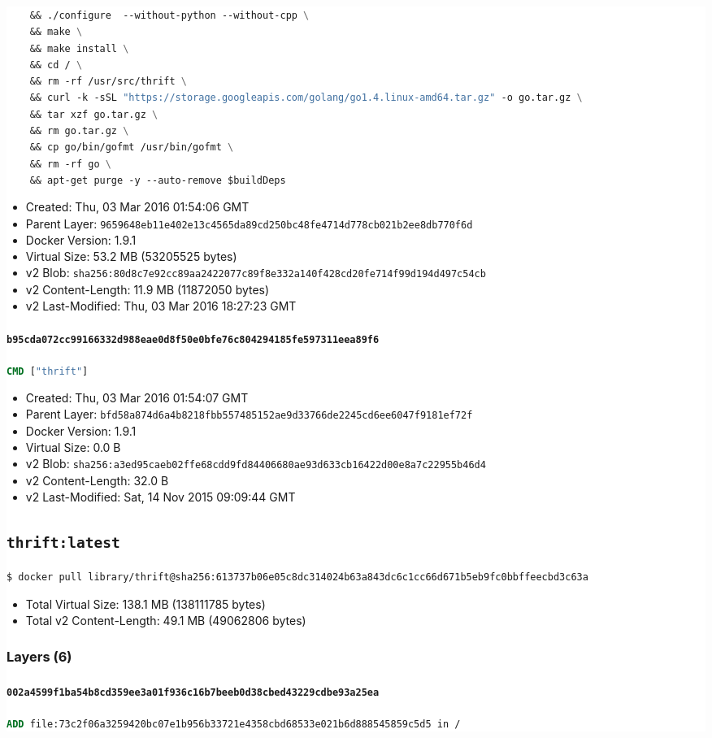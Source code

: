 ```dockerfile
	&& ./configure  --without-python --without-cpp \
	&& make \
	&& make install \
	&& cd / \
	&& rm -rf /usr/src/thrift \
	&& curl -k -sSL "https://storage.googleapis.com/golang/go1.4.linux-amd64.tar.gz" -o go.tar.gz \
	&& tar xzf go.tar.gz \
	&& rm go.tar.gz \
	&& cp go/bin/gofmt /usr/bin/gofmt \
	&& rm -rf go \
	&& apt-get purge -y --auto-remove $buildDeps
```

-	Created: Thu, 03 Mar 2016 01:54:06 GMT
-	Parent Layer: `9659648eb11e402e13c4565da89cd250bc48fe4714d778cb021b2ee8db770f6d`
-	Docker Version: 1.9.1
-	Virtual Size: 53.2 MB (53205525 bytes)
-	v2 Blob: `sha256:80d8c7e92cc89aa2422077c89f8e332a140f428cd20fe714f99d194d497c54cb`
-	v2 Content-Length: 11.9 MB (11872050 bytes)
-	v2 Last-Modified: Thu, 03 Mar 2016 18:27:23 GMT

#### `b95cda072cc99166332d988eae0d8f50e0bfe76c804294185fe597311eea89f6`

```dockerfile
CMD ["thrift"]
```

-	Created: Thu, 03 Mar 2016 01:54:07 GMT
-	Parent Layer: `bfd58a874d6a4b8218fbb557485152ae9d33766de2245cd6ee6047f9181ef72f`
-	Docker Version: 1.9.1
-	Virtual Size: 0.0 B
-	v2 Blob: `sha256:a3ed95caeb02ffe68cdd9fd84406680ae93d633cb16422d00e8a7c22955b46d4`
-	v2 Content-Length: 32.0 B
-	v2 Last-Modified: Sat, 14 Nov 2015 09:09:44 GMT

## `thrift:latest`

```console
$ docker pull library/thrift@sha256:613737b06e05c8dc314024b63a843dc6c1cc66d671b5eb9fc0bbffeecbd3c63a
```

-	Total Virtual Size: 138.1 MB (138111785 bytes)
-	Total v2 Content-Length: 49.1 MB (49062806 bytes)

### Layers (6)

#### `002a4599f1ba54b8cd359ee3a01f936c16b7beeb0d38cbed43229cdbe93a25ea`

```dockerfile
ADD file:73c2f06a3259420bc07e1b956b33721e4358cbd68533e021b6d888545859c5d5 in /
```
